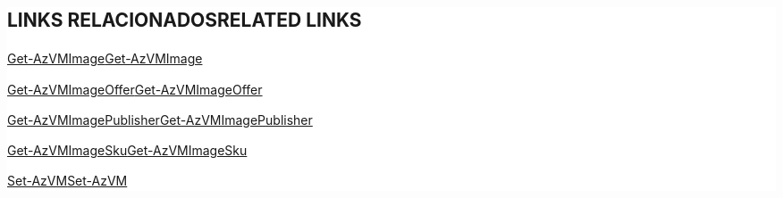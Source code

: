 ## <span data-ttu-id="5efbd-150">LINKS RELACIONADOS</span><span class="sxs-lookup"><span data-stu-id="5efbd-150">RELATED LINKS</span></span>

[<span data-ttu-id="5efbd-151">Get-AzVMImage</span><span class="sxs-lookup"><span data-stu-id="5efbd-151">Get-AzVMImage</span></span>](./Get-AzVMImage.md)

[<span data-ttu-id="5efbd-152">Get-AzVMImageOffer</span><span class="sxs-lookup"><span data-stu-id="5efbd-152">Get-AzVMImageOffer</span></span>](./Get-AzVMImageOffer.md)

[<span data-ttu-id="5efbd-153">Get-AzVMImagePublisher</span><span class="sxs-lookup"><span data-stu-id="5efbd-153">Get-AzVMImagePublisher</span></span>](./Get-AzVMImagePublisher.md)

[<span data-ttu-id="5efbd-154">Get-AzVMImageSku</span><span class="sxs-lookup"><span data-stu-id="5efbd-154">Get-AzVMImageSku</span></span>](./Get-AzVMImageSku.md)

[<span data-ttu-id="5efbd-155">Set-AzVM</span><span class="sxs-lookup"><span data-stu-id="5efbd-155">Set-AzVM</span></span>](./Set-AzVM.md)


